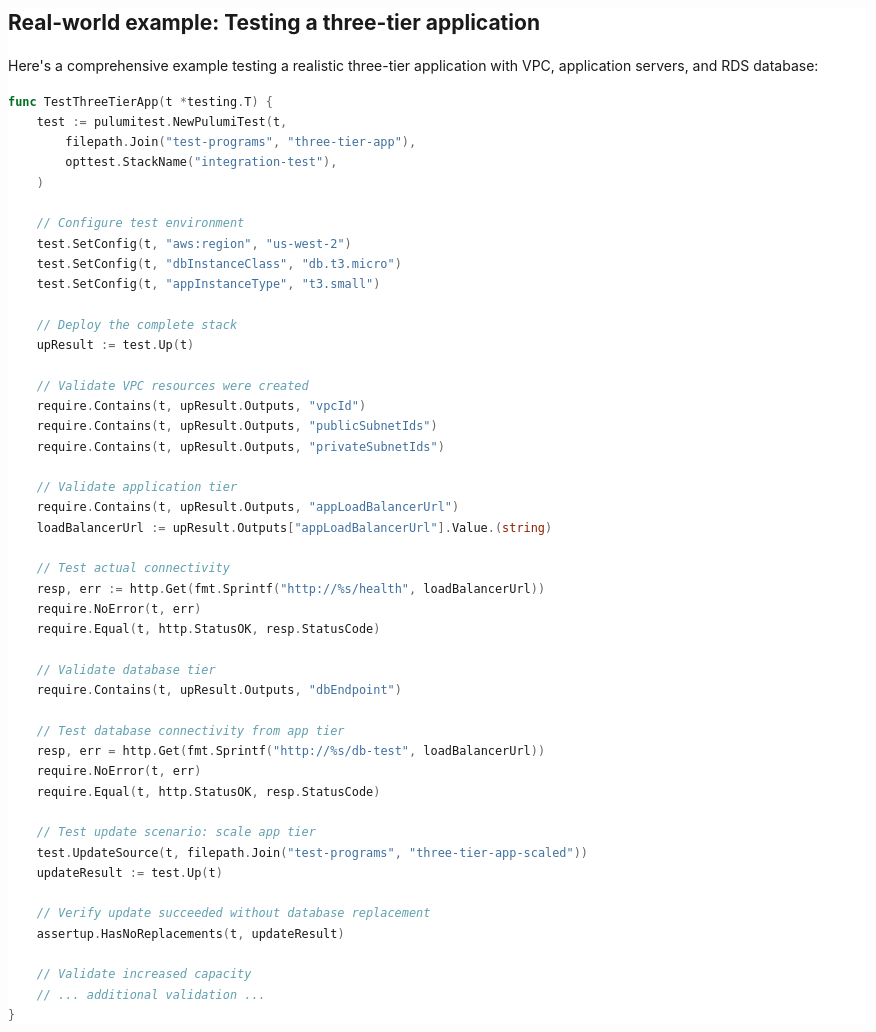 ## Real-world example: Testing a three-tier application

Here's a comprehensive example testing a realistic three-tier application with VPC, application servers, and RDS database:

```go
func TestThreeTierApp(t *testing.T) {
    test := pulumitest.NewPulumiTest(t,
        filepath.Join("test-programs", "three-tier-app"),
        opttest.StackName("integration-test"),
    )

    // Configure test environment
    test.SetConfig(t, "aws:region", "us-west-2")
    test.SetConfig(t, "dbInstanceClass", "db.t3.micro")
    test.SetConfig(t, "appInstanceType", "t3.small")

    // Deploy the complete stack
    upResult := test.Up(t)

    // Validate VPC resources were created
    require.Contains(t, upResult.Outputs, "vpcId")
    require.Contains(t, upResult.Outputs, "publicSubnetIds")
    require.Contains(t, upResult.Outputs, "privateSubnetIds")

    // Validate application tier
    require.Contains(t, upResult.Outputs, "appLoadBalancerUrl")
    loadBalancerUrl := upResult.Outputs["appLoadBalancerUrl"].Value.(string)

    // Test actual connectivity
    resp, err := http.Get(fmt.Sprintf("http://%s/health", loadBalancerUrl))
    require.NoError(t, err)
    require.Equal(t, http.StatusOK, resp.StatusCode)

    // Validate database tier
    require.Contains(t, upResult.Outputs, "dbEndpoint")

    // Test database connectivity from app tier
    resp, err = http.Get(fmt.Sprintf("http://%s/db-test", loadBalancerUrl))
    require.NoError(t, err)
    require.Equal(t, http.StatusOK, resp.StatusCode)

    // Test update scenario: scale app tier
    test.UpdateSource(t, filepath.Join("test-programs", "three-tier-app-scaled"))
    updateResult := test.Up(t)

    // Verify update succeeded without database replacement
    assertup.HasNoReplacements(t, updateResult)

    // Validate increased capacity
    // ... additional validation ...
}
```
